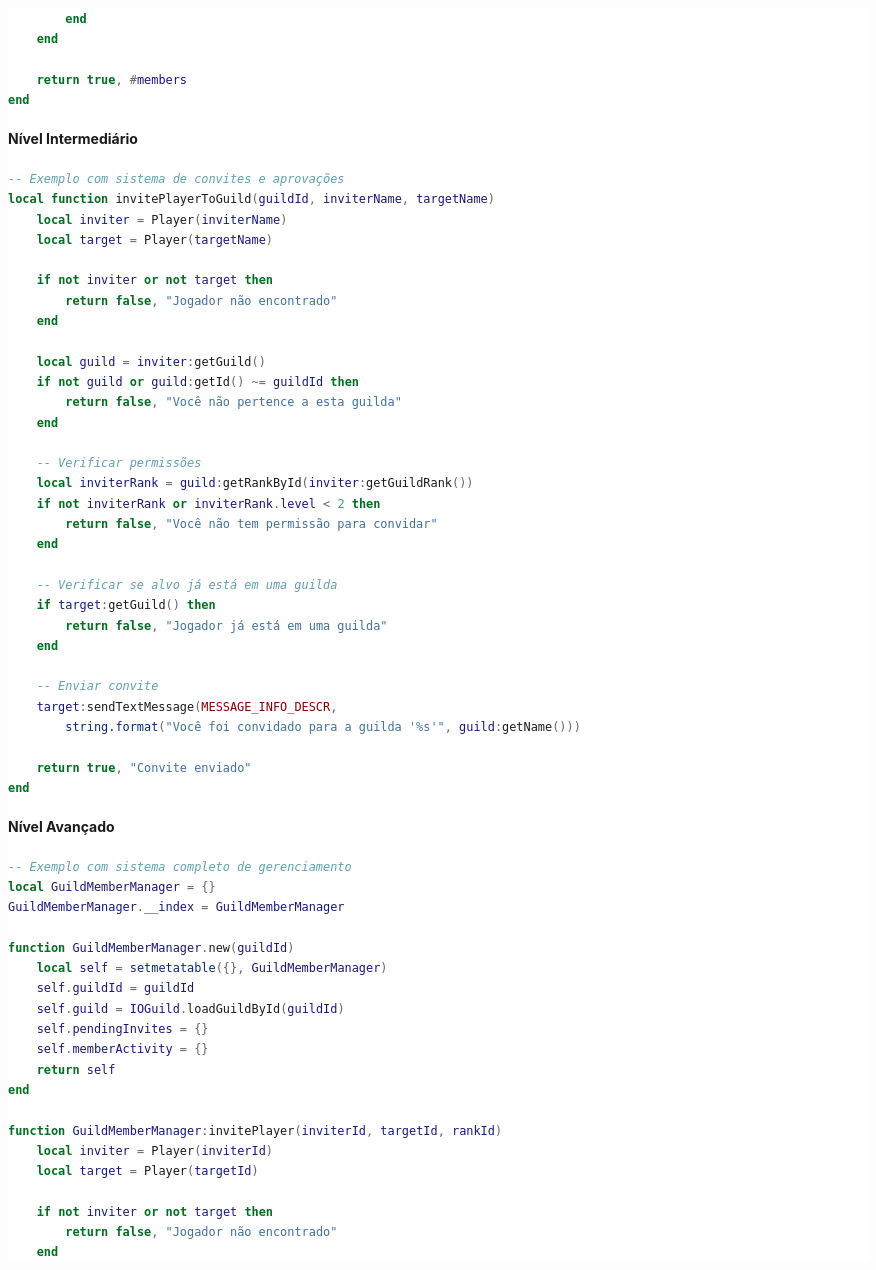 ```lua
        end
    end
    
    return true, #members
end
```

#### **Nível Intermediário**
```lua
-- Exemplo com sistema de convites e aprovações
local function invitePlayerToGuild(guildId, inviterName, targetName)
    local inviter = Player(inviterName)
    local target = Player(targetName)
    
    if not inviter or not target then
        return false, "Jogador não encontrado"
    end
    
    local guild = inviter:getGuild()
    if not guild or guild:getId() ~= guildId then
        return false, "Você não pertence a esta guilda"
    end
    
    -- Verificar permissões
    local inviterRank = guild:getRankById(inviter:getGuildRank())
    if not inviterRank or inviterRank.level < 2 then
        return false, "Você não tem permissão para convidar"
    end
    
    -- Verificar se alvo já está em uma guilda
    if target:getGuild() then
        return false, "Jogador já está em uma guilda"
    end
    
    -- Enviar convite
    target:sendTextMessage(MESSAGE_INFO_DESCR, 
        string.format("Você foi convidado para a guilda '%s'", guild:getName()))
    
    return true, "Convite enviado"
end
```

#### **Nível Avançado**
```lua
-- Exemplo com sistema completo de gerenciamento
local GuildMemberManager = {}
GuildMemberManager.__index = GuildMemberManager

function GuildMemberManager.new(guildId)
    local self = setmetatable({}, GuildMemberManager)
    self.guildId = guildId
    self.guild = IOGuild.loadGuildById(guildId)
    self.pendingInvites = {}
    self.memberActivity = {}
    return self
end

function GuildMemberManager:invitePlayer(inviterId, targetId, rankId)
    local inviter = Player(inviterId)
    local target = Player(targetId)
    
    if not inviter or not target then
        return false, "Jogador não encontrado"
    end
```